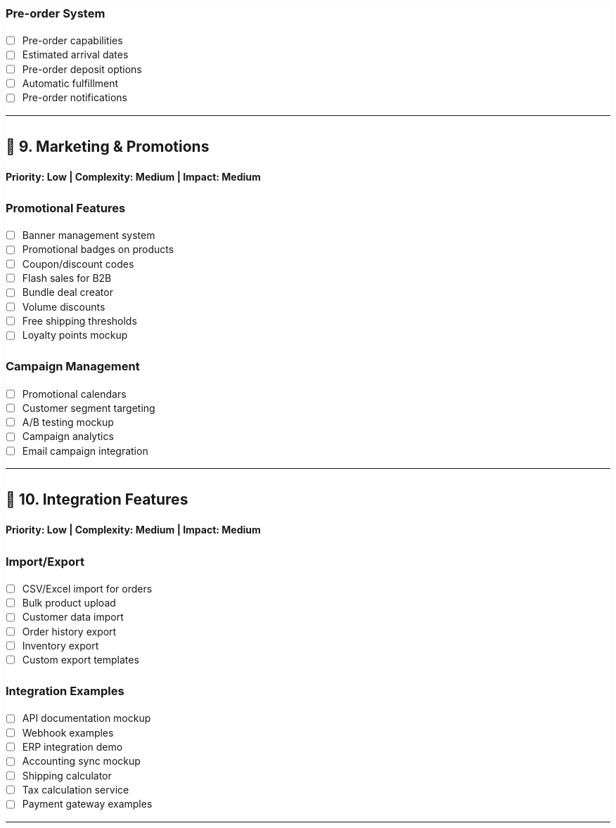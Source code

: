 ### Pre-order System
- [ ] Pre-order capabilities
- [ ] Estimated arrival dates
- [ ] Pre-order deposit options
- [ ] Automatic fulfillment
- [ ] Pre-order notifications

---

## 🎯 9. Marketing & Promotions
**Priority: Low | Complexity: Medium | Impact: Medium**

### Promotional Features
- [ ] Banner management system
- [ ] Promotional badges on products
- [ ] Coupon/discount codes
- [ ] Flash sales for B2B
- [ ] Bundle deal creator
- [ ] Volume discounts
- [ ] Free shipping thresholds
- [ ] Loyalty points mockup

### Campaign Management
- [ ] Promotional calendars
- [ ] Customer segment targeting
- [ ] A/B testing mockup
- [ ] Campaign analytics
- [ ] Email campaign integration

---

## 🔌 10. Integration Features
**Priority: Low | Complexity: Medium | Impact: Medium**

### Import/Export
- [ ] CSV/Excel import for orders
- [ ] Bulk product upload
- [ ] Customer data import
- [ ] Order history export
- [ ] Inventory export
- [ ] Custom export templates

### Integration Examples
- [ ] API documentation mockup
- [ ] Webhook examples
- [ ] ERP integration demo
- [ ] Accounting sync mockup
- [ ] Shipping calculator
- [ ] Tax calculation service
- [ ] Payment gateway examples

---